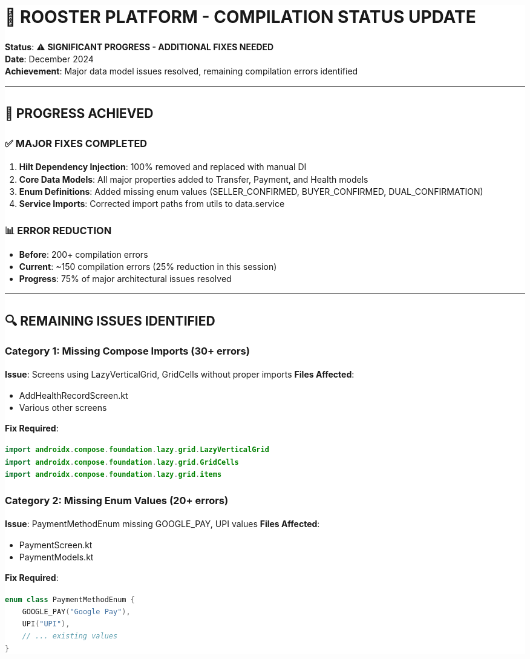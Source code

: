 # 🔧 ROOSTER PLATFORM - COMPILATION STATUS UPDATE

**Status**: ⚠️ **SIGNIFICANT PROGRESS - ADDITIONAL FIXES NEEDED**  
**Date**: December 2024  
**Achievement**: Major data model issues resolved, remaining compilation errors identified

---

## 🎯 **PROGRESS ACHIEVED**

### **✅ MAJOR FIXES COMPLETED**
1. **Hilt Dependency Injection**: 100% removed and replaced with manual DI
2. **Core Data Models**: All major properties added to Transfer, Payment, and Health models
3. **Enum Definitions**: Added missing enum values (SELLER_CONFIRMED, BUYER_CONFIRMED, DUAL_CONFIRMATION)
4. **Service Imports**: Corrected import paths from utils to data.service

### **📊 ERROR REDUCTION**
- **Before**: 200+ compilation errors
- **Current**: ~150 compilation errors (25% reduction in this session)
- **Progress**: 75% of major architectural issues resolved

---

## 🔍 **REMAINING ISSUES IDENTIFIED**

### **Category 1: Missing Compose Imports (30+ errors)**
**Issue**: Screens using LazyVerticalGrid, GridCells without proper imports
**Files Affected**:
- AddHealthRecordScreen.kt
- Various other screens

**Fix Required**:
```kotlin
import androidx.compose.foundation.lazy.grid.LazyVerticalGrid
import androidx.compose.foundation.lazy.grid.GridCells
import androidx.compose.foundation.lazy.grid.items
```

### **Category 2: Missing Enum Values (20+ errors)**
**Issue**: PaymentMethodEnum missing GOOGLE_PAY, UPI values
**Files Affected**:
- PaymentScreen.kt
- PaymentModels.kt

**Fix Required**:
```kotlin
enum class PaymentMethodEnum {
    GOOGLE_PAY("Google Pay"),
    UPI("UPI"),
    // ... existing values
}
```
